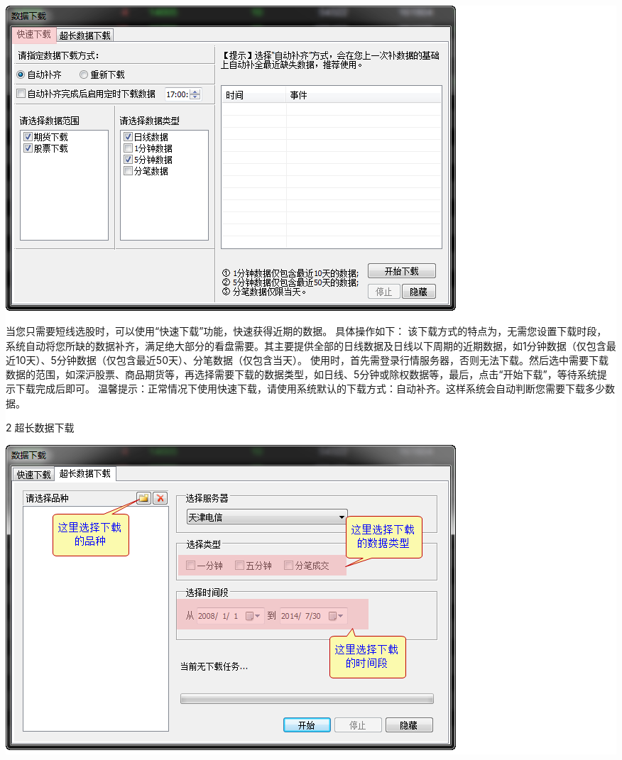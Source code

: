![](/assets/17312.png)

当您只需要短线选股时，可以使用“快速下载”功能，快速获得近期的数据。
具体操作如下：
该下载方式的特点为，无需您设置下载时段，系统自动将您所缺的数据补齐，满足绝大部分的看盘需要。其主要提供全部的日线数据及日线以下周期的近期数据，如1分钟数据（仅包含最近10天）、5分钟数据（仅包含最近50天）、分笔数据（仅包含当天）。
使用时，首先需登录行情服务器，否则无法下载。然后选中需要下载数据的范围，如深沪股票、商品期货等，再选择需要下载的数据类型，如日线、5分钟或除权数据等，最后，点击“开始下载”，等待系统提示下载完成后即可。
温馨提示：正常情况下使用快速下载，请使用系统默认的下载方式：自动补齐。这样系统会自动判断您需要下载多少数据。

2 超长数据下载
 
![](/assets/17313.png)

